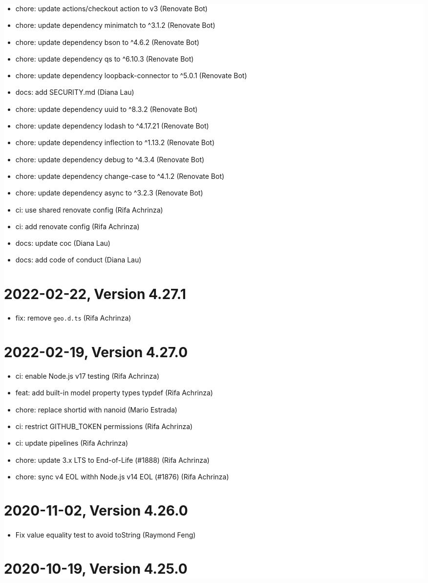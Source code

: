  * chore: update actions/checkout action to v3 (Renovate Bot)

 * chore: update dependency minimatch to ^3.1.2 (Renovate Bot)

 * chore: update dependency bson to ^4.6.2 (Renovate Bot)

 * chore: update dependency qs to ^6.10.3 (Renovate Bot)

 * chore: update dependency loopback-connector to ^5.0.1 (Renovate Bot)

 * docs: add SECURITY.md (Diana Lau)

 * chore: update dependency uuid to ^8.3.2 (Renovate Bot)

 * chore: update dependency lodash to ^4.17.21 (Renovate Bot)

 * chore: update dependency inflection to ^1.13.2 (Renovate Bot)

 * chore: update dependency debug to ^4.3.4 (Renovate Bot)

 * chore: update dependency change-case to ^4.1.2 (Renovate Bot)

 * chore: update dependency async to ^3.2.3 (Renovate Bot)

 * ci: use shared renovate config (Rifa Achrinza)

 * ci: add renovate config (Rifa Achrinza)

 * docs: update coc (Diana Lau)

 * docs: add code of conduct (Diana Lau)


2022-02-22, Version 4.27.1
==========================

 * fix: remove `geo.d.ts` (Rifa Achrinza)


2022-02-19, Version 4.27.0
==========================

 * ci: enable Node.js v17 testing (Rifa Achrinza)

 * feat: add built-in model property types typdef (Rifa Achrinza)

 * chore: replace shortid with nanoid (Mario Estrada)

 * ci: restrict GITHUB_TOKEN permissions (Rifa Achrinza)

 * ci: update pipelines (Rifa Achrinza)

 * chore: update 3.x LTS to End-of-Life (#1888) (Rifa Achrinza)

 * chore: sync v4 EOL withh Node.js v14 EOL (#1876) (Rifa Achrinza)


2020-11-02, Version 4.26.0
==========================

 * Fix value equality test to avoid toString (Raymond Feng)


2020-10-19, Version 4.25.0
==========================
